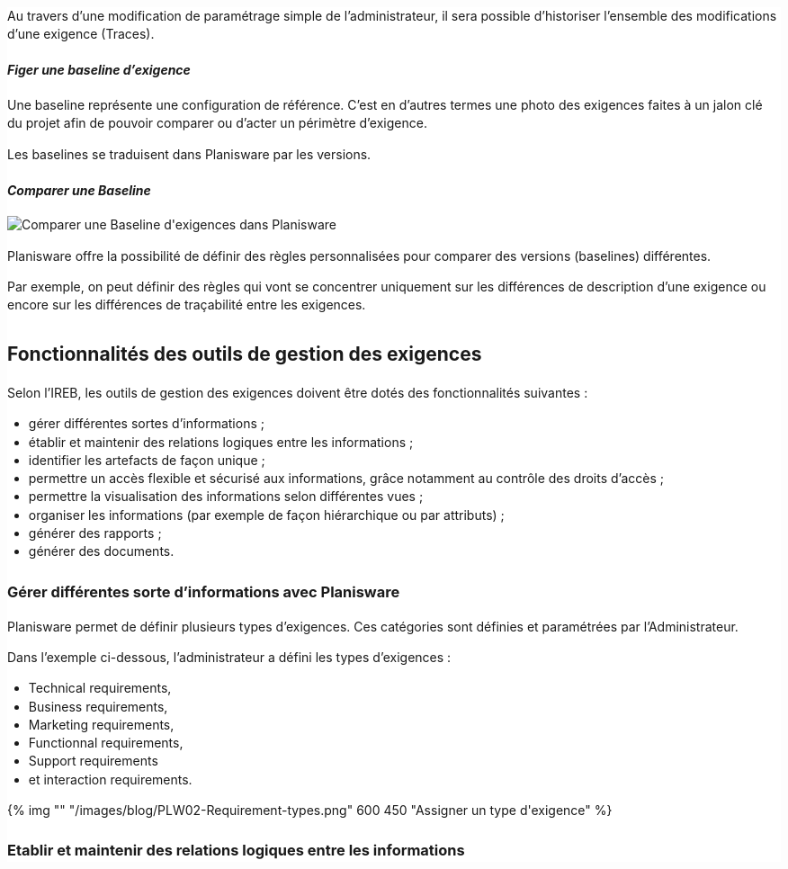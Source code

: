 Au travers d’une modification de paramétrage simple de l’administrateur, il sera possible d’historiser l’ensemble des modifications d’une exigence (Traces).

#### _Figer une baseline d’exigence_

Une baseline représente une configuration de référence. C’est en d’autres termes une photo des exigences faites à un jalon clé du projet afin de pouvoir comparer ou d’acter un périmètre d’exigence.

Les baselines se traduisent dans Planisware par les versions.

#### _Comparer une Baseline_

![Comparer une Baseline d'exigences dans Planisware](/images/blog/PLW01-Compare-baseline-1024x125.png)

Planisware offre la possibilité de définir des règles personnalisées pour comparer des versions (baselines) différentes.

Par exemple, on peut définir des règles qui vont se concentrer uniquement sur les différences de description d’une exigence ou encore sur les différences de traçabilité entre les exigences.

## Fonctionnalités des outils de gestion des exigences
Selon l’IREB, les outils de gestion des exigences doivent être dotés des fonctionnalités suivantes :

*   gérer différentes sortes d’informations ;
*   établir et maintenir des relations logiques entre les informations ;
*   identifier les artefacts de façon unique ;
*   permettre un accès flexible et sécurisé aux informations, grâce notamment au contrôle des droits d’accès ;
*   permettre la visualisation des informations selon différentes vues ;
*   organiser les informations (par exemple de façon hiérarchique ou par attributs) ;
*   générer des rapports ;
*   générer des documents.
&nbsp;

### Gérer différentes sorte d’informations avec Planisware

Planisware permet de définir plusieurs types d’exigences. Ces catégories sont définies et paramétrées par l’Administrateur.

Dans l’exemple ci-dessous, l’administrateur a défini les types d’exigences :

*   Technical requirements,
*   Business requirements,
*   Marketing requirements,
*   Functionnal requirements,
*   Support requirements
*   et interaction requirements.

{% img "" "/images/blog/PLW02-Requirement-types.png" 600 450 "Assigner un type d'exigence" %}

### Etablir et maintenir des relations logiques entre les informations
